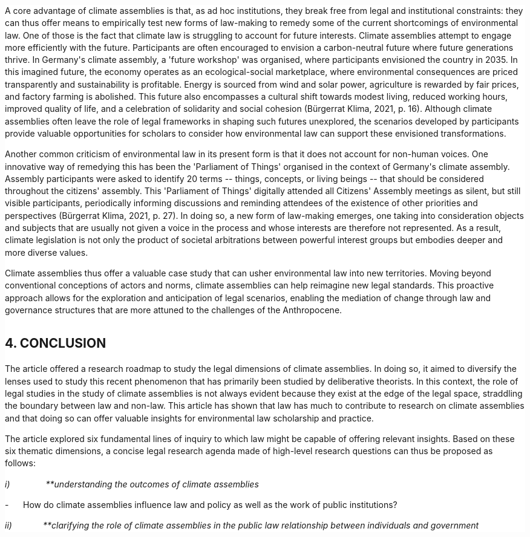 A core advantage of climate assemblies is that, as ad hoc institutions, they break free from legal and institutional constraints: they can thus offer means to empirically test new forms of law-making to remedy some of the current shortcomings of environmental law. One of those is the fact that climate law is struggling to account for future interests. Climate assemblies attempt to engage more efficiently with the future. Participants are often encouraged to envision a carbon-neutral future where future generations thrive. In Germany's climate assembly, a 'future workshop' was organised, where participants envisioned the country in 2035. In this imagined future, the economy operates as an ecological-social marketplace, where environmental consequences are priced transparently and sustainability is profitable. Energy is sourced from wind and solar power, agriculture is rewarded by fair prices, and factory farming is abolished. This future also encompasses a cultural shift towards modest living, reduced working hours, improved quality of life, and a celebration of solidarity and social cohesion (Bürgerrat Klima, 2021, p. 16). Although climate assemblies often leave the role of legal frameworks in shaping such futures unexplored, the scenarios developed by participants provide valuable opportunities for scholars to consider how environmental law can support these envisioned transformations.

Another common criticism of environmental law in its present form is that it does not account for non-human voices. One innovative way of remedying this has been the 'Parliament of Things' organised in the context of Germany's climate assembly. Assembly participants were asked to identify 20 terms -- things, concepts, or living beings -- that should be considered throughout the citizens' assembly. This 'Parliament of Things' digitally attended all Citizens' Assembly meetings as silent, but still visible participants, periodically informing discussions and reminding attendees of the existence of other priorities and perspectives (Bürgerrat Klima, 2021, p. 27). In doing so, a new form of law-making emerges, one taking into consideration objects and subjects that are usually not given a voice in the process and whose interests are therefore not represented. As a result, climate legislation is not only the product of societal arbitrations between powerful interest groups but embodies deeper and more diverse values.

Climate assemblies thus offer a valuable case study that can usher environmental law into new territories. Moving beyond conventional conceptions of actors and norms, climate assemblies can help reimagine new legal standards. This proactive approach allows for the exploration and anticipation of legal scenarios, enabling the mediation of change through law and governance structures that are more attuned to the challenges of the Anthropocene.

## 4. CONCLUSION

The article offered a research roadmap to study the legal dimensions of climate assemblies. In doing so, it aimed to diversify the lenses used to study this recent phenomenon that has primarily been studied by deliberative theorists. In this context, the role of legal studies in the study of climate assemblies is not always evident because they exist at the edge of the legal space, straddling the boundary between law and non-law. This article has shown that law has much to contribute to research on climate assemblies and that doing so can offer valuable insights for environmental law scholarship and practice.

The article explored six fundamental lines of inquiry to which law might be capable of offering relevant insights. Based on these six thematic dimensions, a concise legal research agenda made of high-level research questions can thus be proposed as follows:

*i)               \*\*understanding the outcomes of climate assemblies*

\-      How do climate assemblies influence law and policy as well as the work of public institutions?

*ii)             \*\*clarifying the role of climate assemblies in the public law relationship between individuals and government* 
